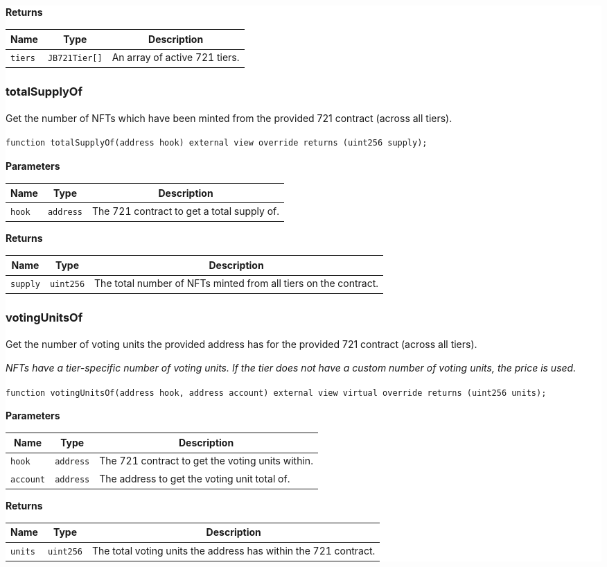 **Returns**

|Name|Type|Description|
|----|----|-----------|
|`tiers`|`JB721Tier[]`|An array of active 721 tiers.|


### totalSupplyOf

Get the number of NFTs which have been minted from the provided 721 contract (across all tiers).


```solidity
function totalSupplyOf(address hook) external view override returns (uint256 supply);
```
**Parameters**

|Name|Type|Description|
|----|----|-----------|
|`hook`|`address`|The 721 contract to get a total supply of.|

**Returns**

|Name|Type|Description|
|----|----|-----------|
|`supply`|`uint256`|The total number of NFTs minted from all tiers on the contract.|


### votingUnitsOf

Get the number of voting units the provided address has for the provided 721 contract (across all
tiers).

*NFTs have a tier-specific number of voting units. If the tier does not have a custom number of voting
units, the price is used.*


```solidity
function votingUnitsOf(address hook, address account) external view virtual override returns (uint256 units);
```
**Parameters**

|Name|Type|Description|
|----|----|-----------|
|`hook`|`address`|The 721 contract to get the voting units within.|
|`account`|`address`|The address to get the voting unit total of.|

**Returns**

|Name|Type|Description|
|----|----|-----------|
|`units`|`uint256`|The total voting units the address has within the 721 contract.|
